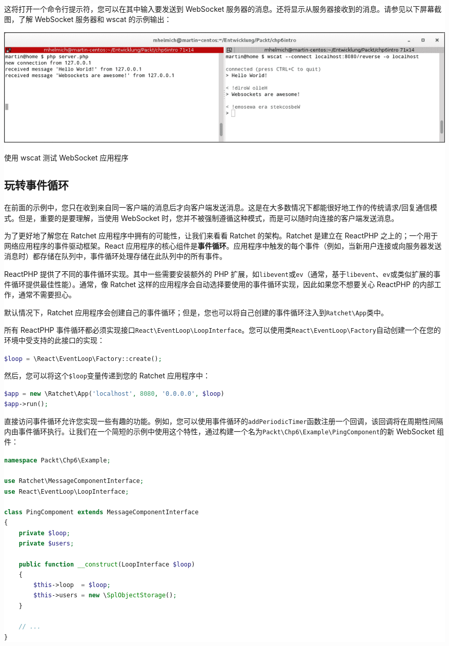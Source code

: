 这将打开一个命令行提示符，您可以在其中输入要发送到 WebSocket 服务器的消息。还将显示从服务器接收到的消息。请参见以下屏幕截图，了解 WebSocket 服务器和 wscat 的示例输出：

![测试 WebSocket 应用程序](img/image_06_002.jpg)

使用 wscat 测试 WebSocket 应用程序

## 玩转事件循环

在前面的示例中，您只在收到来自同一客户端的消息后才向客户端发送消息。这是在大多数情况下都能很好地工作的传统请求/回复通信模式。但是，重要的是要理解，当使用 WebSocket 时，您并不被强制遵循这种模式，而是可以随时向连接的客户端发送消息。

为了更好地了解您在 Ratchet 应用程序中拥有的可能性，让我们来看看 Ratchet 的架构。Ratchet 是建立在 ReactPHP 之上的；一个用于网络应用程序的事件驱动框架。React 应用程序的核心组件是**事件循环**。应用程序中触发的每个事件（例如，当新用户连接或向服务器发送消息时）都存储在队列中，事件循环处理存储在此队列中的所有事件。

ReactPHP 提供了不同的事件循环实现。其中一些需要安装额外的 PHP 扩展，如`libevent`或`ev`（通常，基于`libevent`、`ev`或类似扩展的事件循环提供最佳性能）。通常，像 Ratchet 这样的应用程序会自动选择要使用的事件循环实现，因此如果您不想要关心 ReactPHP 的内部工作，通常不需要担心。

默认情况下，Ratchet 应用程序会创建自己的事件循环；但是，您也可以将自己创建的事件循环注入到`Ratchet\App`类中。

所有 ReactPHP 事件循环都必须实现接口`React\EventLoop\LoopInterface`。您可以使用类`React\EventLoop\Factory`自动创建一个在您的环境中受支持的此接口的实现：

```php
$loop = \React\EventLoop\Factory::create(); 

```

然后，您可以将这个`$loop`变量传递到您的 Ratchet 应用程序中：

```php
$app = new \Ratchet\App('localhost', 8080, '0.0.0.0', $loop) 
$app->run(); 

```

直接访问事件循环允许您实现一些有趣的功能。例如，您可以使用事件循环的`addPeriodicTimer`函数注册一个回调，该回调将在周期性间隔内由事件循环执行。让我们在一个简短的示例中使用这个特性，通过构建一个名为`Packt\Chp6\Example\PingComponent`的新 WebSocket 组件：

```php
namespace Packt\Chp6\Example; 

use Ratchet\MessageComponentInterface; 
use React\EventLoop\LoopInterface; 

class PingCompoment extends MessageComponentInterface 
{ 
    private $loop; 
    private $users; 

    public function __construct(LoopInterface $loop) 
    { 
        $this->loop  = $loop; 
        $this->users = new \SplObjectStorage(); 
    } 

    // ... 
} 

```